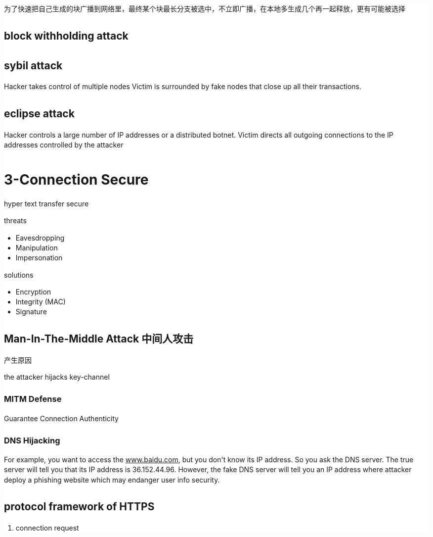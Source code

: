 为了快速把自己生成的块广播到网络里，最终某个块最长分支被选中，不立即广播，在本地多生成几个再一起释放，更有可能被选择

## block withholding attack

## sybil attack

Hacker takes control of multiple nodes
Victim is surrounded by fake nodes that close up all their transactions.

## eclipse attack

Hacker controls a large number of IP addresses or a distributed botnet.
Victim directs all outgoing connections to the IP addresses controlled by the attacker



# 3-Connection Secure 

hyper text transfer secure

threats

- Eavesdropping
- Manipulation
- Impersonation

solutions

- Encryption
- Integrity (MAC)
- Signature

## Man-In-The-Middle Attack 中间人攻击

产生原因

the attacker hijacks key-channel

### MITM Defense

Guarantee Connection Authenticity

### DNS Hijacking

For example, you want to access the www.baidu.com, but you don't know its IP address. So you ask the DNS server. The true server will tell you that its IP address is 36.152.44.96. However, the fake DNS server will tell you an IP address where attacker deploy a phishing website which may endanger user info security.

## protocol framework of HTTPS

1. connection request
